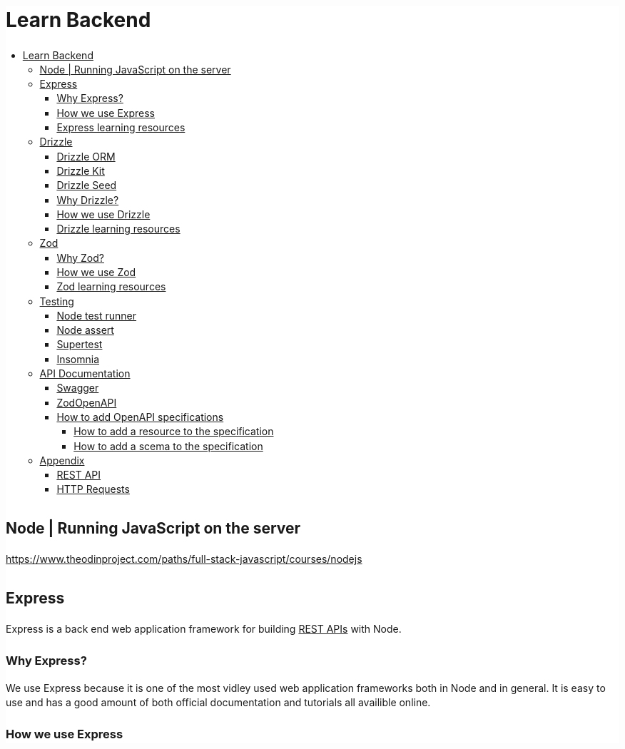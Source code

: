 # Learn Backend

- [Learn Backend](#learn-backend)
  - [Node | Running JavaScript on the server](#node--running-javascript-on-the-server)
  - [Express](#express)
    - [Why Express?](#why-express)
    - [How we use Express](#how-we-use-express)
    - [Express learning resources](#express-learning-resources)
  - [Drizzle](#drizzle)
    - [Drizzle ORM](#drizzle-orm)
    - [Drizzle Kit](#drizzle-kit)
    - [Drizzle Seed](#drizzle-seed)
    - [Why Drizzle?](#why-drizzle)
    - [How we use Drizzle](#how-we-use-drizzle)
    - [Drizzle learning resources](#drizzle-learning-resources)
  - [Zod](#zod)
    - [Why Zod?](#why-zod)
    - [How we use Zod](#how-we-use-zod)
    - [Zod learning resources](#zod-learning-resources)
  - [Testing](#testing)
    - [Node test runner](#node-test-runner)
    - [Node assert](#node-assert)
    - [Supertest](#supertest)
    - [Insomnia](#insomnia)
  - [API Documentation](#api-documentation)
    - [Swagger](#swagger)
    - [ZodOpenAPI](#zodopenapi)
    - [How to add OpenAPI specifications](#how-to-add-openapi-specifications)
      - [How to add a resource to the specification](#how-to-add-a-resource-to-the-specification)
      - [How to add a scema to the specification](#how-to-add-a-scema-to-the-specification)
  - [Appendix](#appendix)
    - [REST API](#rest-api)
    - [HTTP Requests](#http-requests)

## Node | Running JavaScript on the server

<https://www.theodinproject.com/paths/full-stack-javascript/courses/nodejs>

## Express

Express is a back end web application framework for building [REST APIs](#rest-api) with Node.

### Why Express?

We use Express because it is one of the most vidley used web application frameworks both in Node and in general.
It is easy to use and has a good amount of both official documentation and tutorials all availible online.

### How we use Express

